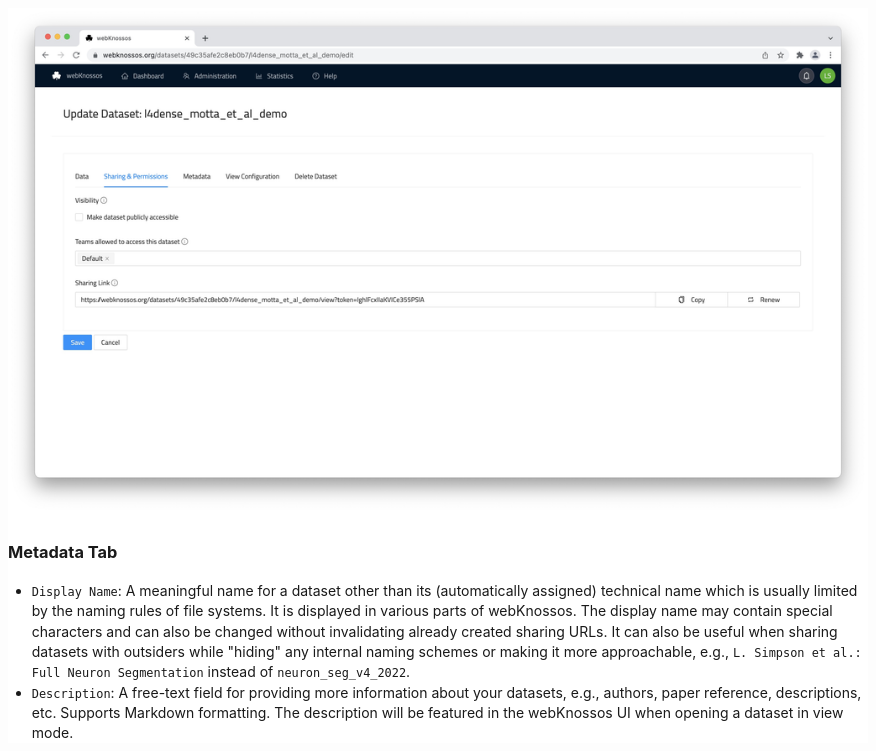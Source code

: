 ![Dataset Editing: Sharing Tab](images/sharing_tab.jpeg)

### Metadata Tab
- `Display Name`: A meaningful name for a dataset other than its (automatically assigned) technical name which is usually limited by the naming rules of file systems. It is displayed in various parts of webKnossos. The display name may contain special characters and can also be changed without invalidating already created sharing URLs. It can also be useful when sharing datasets with outsiders while "hiding" any internal naming schemes or making it more approachable, e.g., `L. Simpson et al.: Full Neuron Segmentation` instead of `neuron_seg_v4_2022`.
- `Description`: A free-text field for providing more information about your datasets, e.g., authors, paper reference, descriptions, etc. Supports Markdown formatting. The description will be featured in the webKnossos UI when opening a dataset in view mode.

